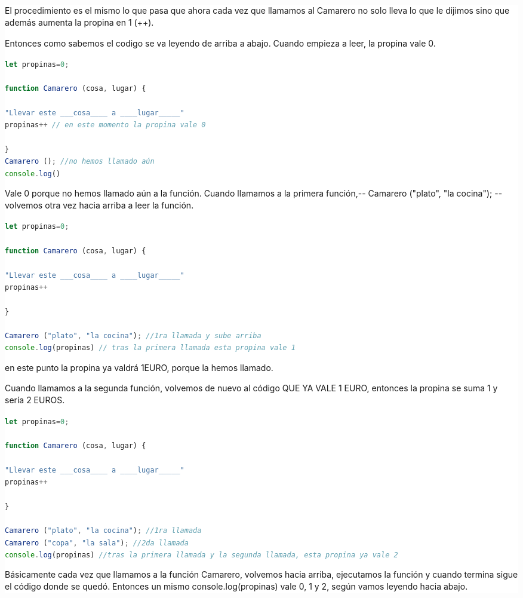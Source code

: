 El procedimiento es el mismo lo que pasa que ahora cada vez que llamamos al Camarero no solo lleva lo que le dijimos sino que además aumenta la propina en 1 (++). 

Entonces como sabemos el codigo se va leyendo de arriba a abajo. Cuando empieza a leer, la propina vale 0. 

```js
let propinas=0;

function Camarero (cosa, lugar) {

"Llevar este ___cosa____ a ____lugar_____"
propinas++ // en este momento la propina vale 0

}
Camarero (); //no hemos llamado aún
console.log()


```
Vale 0 porque no hemos llamado aún a la función. Cuando llamamos a la primera función,-- Camarero ("plato", "la cocina"); -- volvemos otra vez hacia arriba a leer la función.

```js
let propinas=0;

function Camarero (cosa, lugar) {

"Llevar este ___cosa____ a ____lugar_____"
propinas++ 

}

Camarero ("plato", "la cocina"); //1ra llamada y sube arriba
console.log(propinas) // tras la primera llamada esta propina vale 1 


```
en este punto la propina ya valdrá 1EURO, porque la hemos llamado. 

Cuando llamamos a la segunda función, volvemos de nuevo al código QUE YA VALE 1 EURO, entonces la propina se suma 1 y sería 2 EUROS. 

```js
let propinas=0;

function Camarero (cosa, lugar) {

"Llevar este ___cosa____ a ____lugar_____"
propinas++ 

}

Camarero ("plato", "la cocina"); //1ra llamada
Camarero ("copa", "la sala"); //2da llamada
console.log(propinas) //tras la primera llamada y la segunda llamada, esta propina ya vale 2 

```

Básicamente cada vez que llamamos a la función Camarero, volvemos hacia arriba, ejecutamos la función  y cuando termina sigue el código donde se quedó. Entonces un mismo console.log(propinas) vale 0, 1 y 2, según vamos leyendo hacia abajo. 